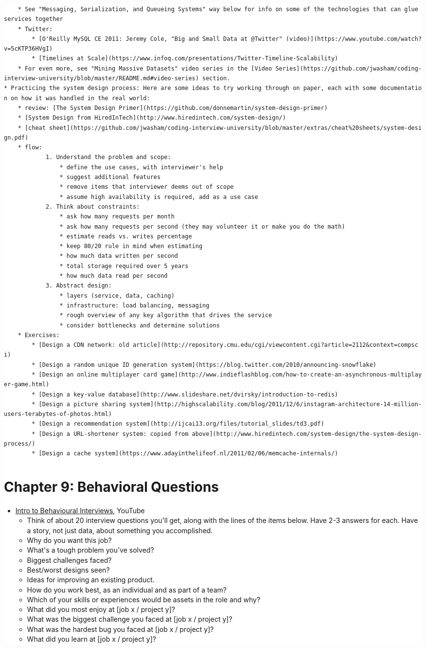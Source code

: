         * See "Messaging, Serialization, and Queueing Systems" way below for info on some of the technologies that can glue services together
        * Twitter:
            * [O'Reilly MySQL CE 2011: Jeremy Cole, "Big and Small Data at @Twitter" (video)](https://www.youtube.com/watch?v=5cKTP36HVgI)
            * [Timelines at Scale](https://www.infoq.com/presentations/Twitter-Timeline-Scalability)
        * For even more, see "Mining Massive Datasets" video series in the [Video Series](https://github.com/jwasham/coding-interview-university/blob/master/README.md#video-series) section.
    * Practicing the system design process: Here are some ideas to try working through on paper, each with some documentation on how it was handled in the real world:
        * review: [The System Design Primer](https://github.com/donnemartin/system-design-primer)
        * [System Design from HiredInTech](http://www.hiredintech.com/system-design/)
        * [cheat sheet](https://github.com/jwasham/coding-interview-university/blob/master/extras/cheat%20sheets/system-design.pdf)
        * flow:
                1. Understand the problem and scope:
                    * define the use cases, with interviewer's help
                    * suggest additional features
                    * remove items that interviewer deems out of scope
                    * assume high availability is required, add as a use case
                2. Think about constraints:
                    * ask how many requests per month
                    * ask how many requests per second (they may volunteer it or make you do the math)
                    * estimate reads vs. writes percentage
                    * keep 80/20 rule in mind when estimating
                    * how much data written per second
                    * total storage required over 5 years
                    * how much data read per second
                3. Abstract design:
                    * layers (service, data, caching)
                    * infrastructure: load balancing, messaging
                    * rough overview of any key algorithm that drives the service
                    * consider bottlenecks and determine solutions
        * Exercises:
            * [Design a CDN network: old article](http://repository.cmu.edu/cgi/viewcontent.cgi?article=2112&context=compsci)
            * [Design a random unique ID generation system](https://blog.twitter.com/2010/announcing-snowflake)
            * [Design an online multiplayer card game](http://www.indieflashblog.com/how-to-create-an-asynchronous-multiplayer-game.html)
            * [Design a key-value database](http://www.slideshare.net/dvirsky/introduction-to-redis)
            * [Design a picture sharing system](http://highscalability.com/blog/2011/12/6/instagram-architecture-14-million-users-terabytes-of-photos.html)
            * [Design a recommendation system](http://ijcai13.org/files/tutorial_slides/td3.pdf)
            * [Design a URL-shortener system: copied from above](http://www.hiredintech.com/system-design/the-system-design-process/)
            * [Design a cache system](https://www.adayinthelifeof.nl/2011/02/06/memcache-internals/)

# Chapter 9: Behavioral Questions

* [Intro to Behavioural Interviews](https://www.youtube.com/watch?v=PJKYqLP6MRE), YouTube
    * Think of about 20 interview questions you'll get, along with the lines of the items below. Have 2-3 answers for each. Have a story, not just data, about something you accomplished.
    * Why do you want this job?
    * What's a tough problem you've solved?
    * Biggest challenges faced?
    * Best/worst designs seen?
    * Ideas for improving an existing product.
    * How do you work best, as an individual and as part of a team?
    * Which of your skills or experiences would be assets in the role and why?
    * What did you most enjoy at [job x / project y]?
    * What was the biggest challenge you faced at [job x / project y]?
    * What was the hardest bug you faced at [job x / project y]?
    * What did you learn at [job x / project y]?